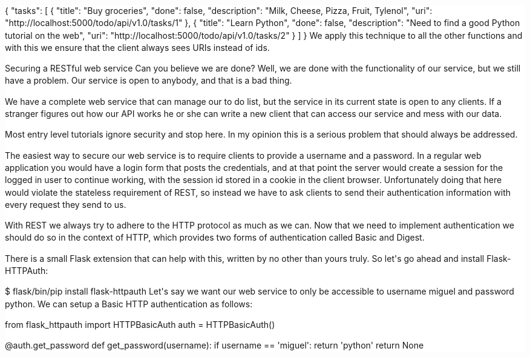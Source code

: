 {
  "tasks": [
    {
      "title": "Buy groceries",
      "done": false,
      "description": "Milk, Cheese, Pizza, Fruit, Tylenol",
      "uri": "http://localhost:5000/todo/api/v1.0/tasks/1"
    },
    {
      "title": "Learn Python",
      "done": false,
      "description": "Need to find a good Python tutorial on the web",
      "uri": "http://localhost:5000/todo/api/v1.0/tasks/2"
    }
  ]
}
We apply this technique to all the other functions and with this we ensure that the client always sees URIs instead of ids.

Securing a RESTful web service
Can you believe we are done? Well, we are done with the functionality of our service, but we still have a problem. Our service is open to anybody, and that is a bad thing.

We have a complete web service that can manage our to do list, but the service in its current state is open to any clients. If a stranger figures out how our API works he or she can write a new client that can access our service and mess with our data.

Most entry level tutorials ignore security and stop here. In my opinion this is a serious problem that should always be addressed.

The easiest way to secure our web service is to require clients to provide a username and a password. In a regular web application you would have a login form that posts the credentials, and at that point the server would create a session for the logged in user to continue working, with the session id stored in a cookie in the client browser. Unfortunately doing that here would violate the stateless requirement of REST, so instead we have to ask clients to send their authentication information with every request they send to us.

With REST we always try to adhere to the HTTP protocol as much as we can. Now that we need to implement authentication we should do so in the context of HTTP, which provides two forms of authentication called Basic and Digest.

There is a small Flask extension that can help with this, written by no other than yours truly. So let's go ahead and install Flask-HTTPAuth:

$ flask/bin/pip install flask-httpauth
Let's say we want our web service to only be accessible to username miguel and password python. We can setup a Basic HTTP authentication as follows:

from flask_httpauth import HTTPBasicAuth
auth = HTTPBasicAuth()

@auth.get_password
def get_password(username):
    if username == 'miguel':
        return 'python'
    return None

